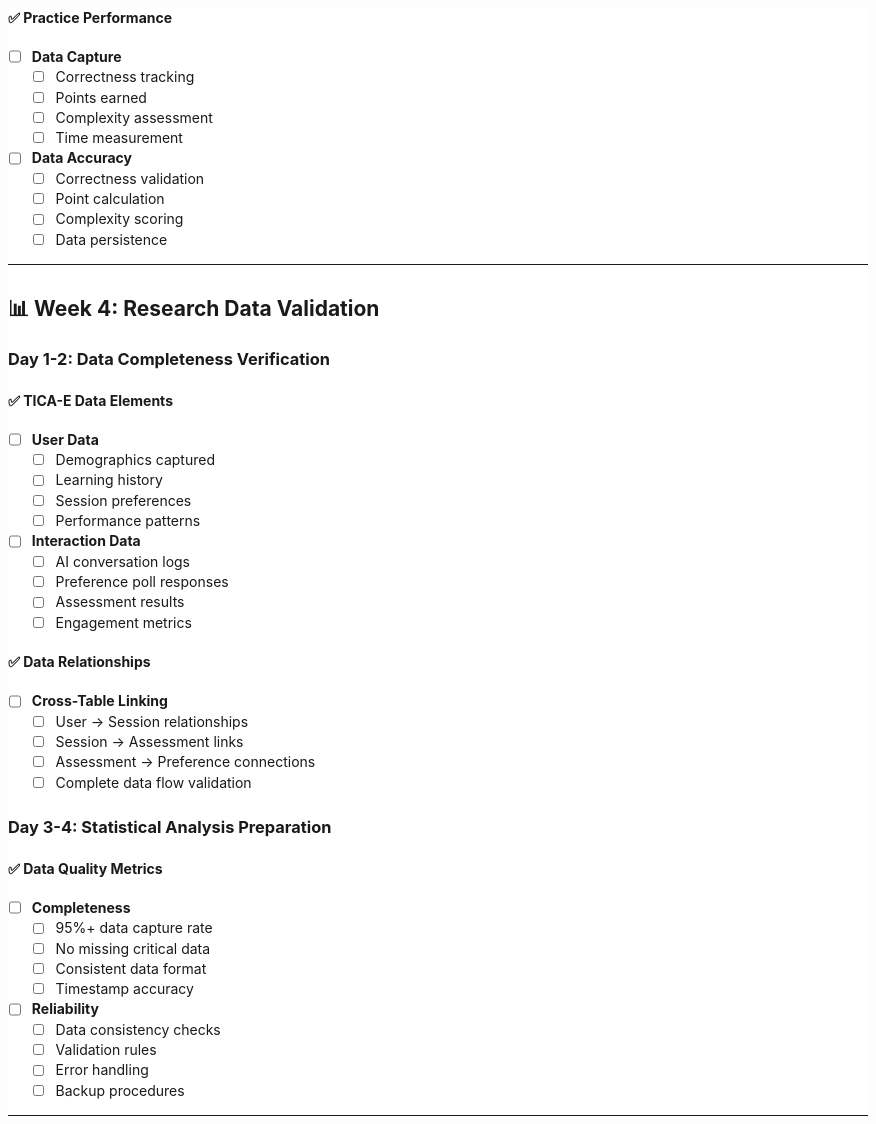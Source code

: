 #### ✅ Practice Performance
- [ ] **Data Capture**
  - [ ] Correctness tracking
  - [ ] Points earned
  - [ ] Complexity assessment
  - [ ] Time measurement

- [ ] **Data Accuracy**
  - [ ] Correctness validation
  - [ ] Point calculation
  - [ ] Complexity scoring
  - [ ] Data persistence

---

## 📊 Week 4: Research Data Validation

### Day 1-2: Data Completeness Verification

#### ✅ TICA-E Data Elements
- [ ] **User Data**
  - [ ] Demographics captured
  - [ ] Learning history
  - [ ] Session preferences
  - [ ] Performance patterns

- [ ] **Interaction Data**
  - [ ] AI conversation logs
  - [ ] Preference poll responses
  - [ ] Assessment results
  - [ ] Engagement metrics

#### ✅ Data Relationships
- [ ] **Cross-Table Linking**
  - [ ] User → Session relationships
  - [ ] Session → Assessment links
  - [ ] Assessment → Preference connections
  - [ ] Complete data flow validation

### Day 3-4: Statistical Analysis Preparation

#### ✅ Data Quality Metrics
- [ ] **Completeness**
  - [ ] 95%+ data capture rate
  - [ ] No missing critical data
  - [ ] Consistent data format
  - [ ] Timestamp accuracy

- [ ] **Reliability**
  - [ ] Data consistency checks
  - [ ] Validation rules
  - [ ] Error handling
  - [ ] Backup procedures

---